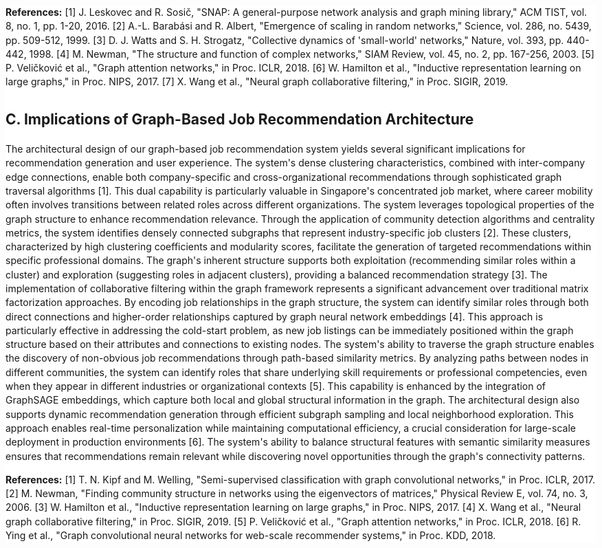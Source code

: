 **References:**
[1] J. Leskovec and R. Sosič, "SNAP: A general-purpose network analysis and graph mining library," ACM TIST, vol. 8, no. 1, pp. 1-20, 2016.
[2] A.-L. Barabási and R. Albert, "Emergence of scaling in random networks," Science, vol. 286, no. 5439, pp. 509-512, 1999.
[3] D. J. Watts and S. H. Strogatz, "Collective dynamics of 'small-world' networks," Nature, vol. 393, pp. 440-442, 1998.
[4] M. Newman, "The structure and function of complex networks," SIAM Review, vol. 45, no. 2, pp. 167-256, 2003.
[5] P. Veličković et al., "Graph attention networks," in Proc. ICLR, 2018.
[6] W. Hamilton et al., "Inductive representation learning on large graphs," in Proc. NIPS, 2017.
[7] X. Wang et al., "Neural graph collaborative filtering," in Proc. SIGIR, 2019.

## C. Implications of Graph-Based Job Recommendation Architecture
The architectural design of our graph-based job recommendation system yields several significant implications for recommendation generation and user experience. The system's dense clustering characteristics, combined with inter-company edge connections, enable both company-specific and cross-organizational recommendations through sophisticated graph traversal algorithms [1]. This dual capability is particularly valuable in Singapore's concentrated job market, where career mobility often involves transitions between related roles across different organizations.
The system leverages topological properties of the graph structure to enhance recommendation relevance. Through the application of community detection algorithms and centrality metrics, the system identifies densely connected subgraphs that represent industry-specific job clusters [2]. These clusters, characterized by high clustering coefficients and modularity scores, facilitate the generation of targeted recommendations within specific professional domains. The graph's inherent structure supports both exploitation (recommending similar roles within a cluster) and exploration (suggesting roles in adjacent clusters), providing a balanced recommendation strategy [3].
The implementation of collaborative filtering within the graph framework represents a significant advancement over traditional matrix factorization approaches. By encoding job relationships in the graph structure, the system can identify similar roles through both direct connections and higher-order relationships captured by graph neural network embeddings [4]. This approach is particularly effective in addressing the cold-start problem, as new job listings can be immediately positioned within the graph structure based on their attributes and connections to existing nodes.
The system's ability to traverse the graph structure enables the discovery of non-obvious job recommendations through path-based similarity metrics. By analyzing paths between nodes in different communities, the system can identify roles that share underlying skill requirements or professional competencies, even when they appear in different industries or organizational contexts [5]. This capability is enhanced by the integration of GraphSAGE embeddings, which capture both local and global structural information in the graph.
The architectural design also supports dynamic recommendation generation through efficient subgraph sampling and local neighborhood exploration. This approach enables real-time personalization while maintaining computational efficiency, a crucial consideration for large-scale deployment in production environments [6]. The system's ability to balance structural features with semantic similarity measures ensures that recommendations remain relevant while discovering novel opportunities through the graph's connectivity patterns.

**References:**
[1] T. N. Kipf and M. Welling, "Semi-supervised classification with graph convolutional networks," in Proc. ICLR, 2017.
[2] M. Newman, "Finding community structure in networks using the eigenvectors of matrices," Physical Review E, vol. 74, no. 3, 2006.
[3] W. Hamilton et al., "Inductive representation learning on large graphs," in Proc. NIPS, 2017.
[4] X. Wang et al., "Neural graph collaborative filtering," in Proc. SIGIR, 2019.
[5] P. Veličković et al., "Graph attention networks," in Proc. ICLR, 2018.
[6] R. Ying et al., "Graph convolutional neural networks for web-scale recommender systems," in Proc. KDD, 2018.
